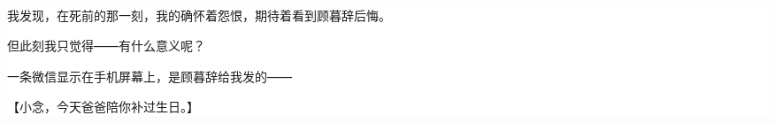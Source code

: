  <p>我发现，在死前的那一刻，我的确怀着怨恨，期待着看到顾暮辞后悔。</p>
 <p>但此刻我只觉得——有什么意义呢？</p>
 <p>一条微信显示在手机屏幕上，是顾暮辞给我发的——</p>
 <p>【小念，今天爸爸陪你补过生日。】</p>
</body>